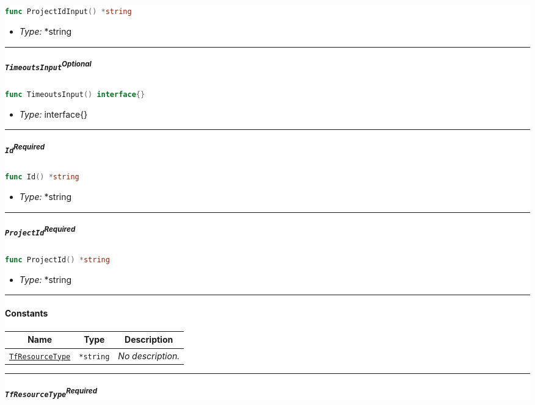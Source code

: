 ```go
func ProjectIdInput() *string
```

- *Type:* *string

---

##### `TimeoutsInput`<sup>Optional</sup> <a name="TimeoutsInput" id="rhizo-co-terraform-provider-oci.devopsProjectRepositorySetting.DevopsProjectRepositorySetting.property.timeoutsInput"></a>

```go
func TimeoutsInput() interface{}
```

- *Type:* interface{}

---

##### `Id`<sup>Required</sup> <a name="Id" id="rhizo-co-terraform-provider-oci.devopsProjectRepositorySetting.DevopsProjectRepositorySetting.property.id"></a>

```go
func Id() *string
```

- *Type:* *string

---

##### `ProjectId`<sup>Required</sup> <a name="ProjectId" id="rhizo-co-terraform-provider-oci.devopsProjectRepositorySetting.DevopsProjectRepositorySetting.property.projectId"></a>

```go
func ProjectId() *string
```

- *Type:* *string

---

#### Constants <a name="Constants" id="Constants"></a>

| **Name** | **Type** | **Description** |
| --- | --- | --- |
| <code><a href="#rhizo-co-terraform-provider-oci.devopsProjectRepositorySetting.DevopsProjectRepositorySetting.property.tfResourceType">TfResourceType</a></code> | <code>*string</code> | *No description.* |

---

##### `TfResourceType`<sup>Required</sup> <a name="TfResourceType" id="rhizo-co-terraform-provider-oci.devopsProjectRepositorySetting.DevopsProjectRepositorySetting.property.tfResourceType"></a>

